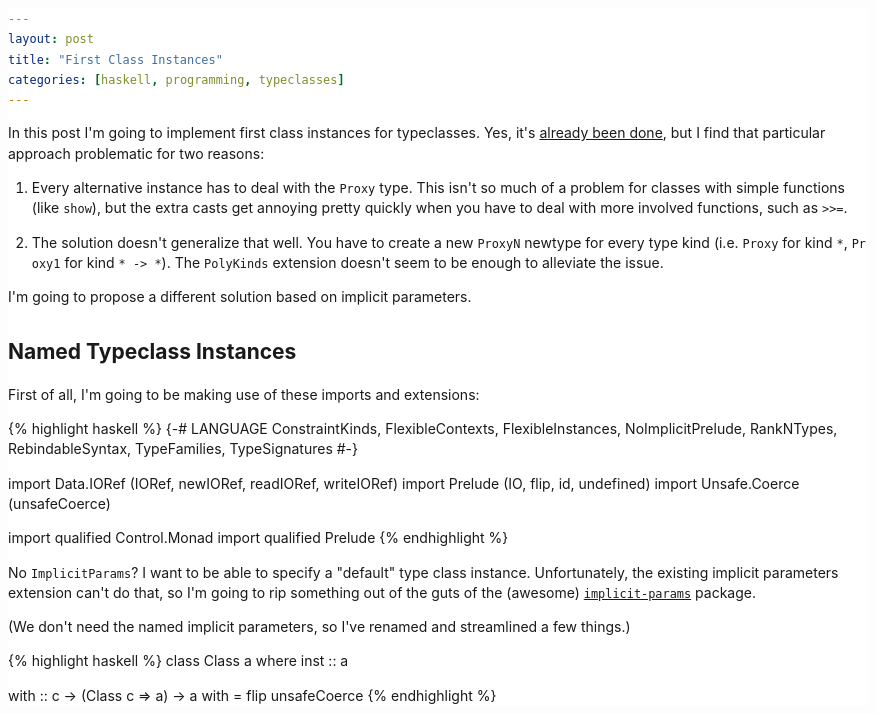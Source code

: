 ```yaml
---
layout: post
title: "First Class Instances"
categories: [haskell, programming, typeclasses]
---
```


In this post I'm going to implement first class instances for typeclasses. Yes, it's [already been done][hsfci], but I find that particular approach problematic for two reasons:

1. Every alternative instance has to deal with the `Proxy` type. This isn't so much of a problem for classes with simple functions (like `show`), but the extra casts get annoying pretty quickly when you have to deal with more involved functions, such as `>>=`.

2. The solution doesn't generalize that well. You have to create a new `ProxyN` newtype for every type kind (i.e. `Proxy` for kind `*`, `Proxy1` for kind `* -> *`). The `PolyKinds` extension doesn't seem to be enough to alleviate the issue.

I'm going to propose a different solution based on implicit parameters.

Named Typeclass Instances
-------------------------

First of all, I'm going to be making use of these imports and extensions:

{% highlight haskell %}
{-# LANGUAGE
    ConstraintKinds,
    FlexibleContexts,
    FlexibleInstances,
    NoImplicitPrelude,
    RankNTypes,
    RebindableSyntax,
    TypeFamilies,
    TypeSignatures
  #-}

import Data.IORef (IORef, newIORef, readIORef, writeIORef)
import Prelude (IO, flip, id, undefined)
import Unsafe.Coerce (unsafeCoerce)

import qualified Control.Monad
import qualified Prelude
{% endhighlight %}

No `ImplicitParams`? I want to be able to specify a "default" type class instance. Unfortunately, the existing implicit parameters extension can't do that, so I'm going to rip something out of the guts of the (awesome) [`implicit-params`][ip] package.

(We don't need the named implicit parameters, so I've renamed and streamlined a few things.)

{% highlight haskell %}
class Class a where
    inst :: a

with :: c -> (Class c => a) -> a
with = flip unsafeCoerce
{% endhighlight %}


[hsfci]: http://joyoftypes.blogspot.ca/2012/02/haskell-supports-first-class-instances.html
[sctc]: http://www.haskellforall.com/2012/05/scrap-your-type-classes.html
[ip]: http://hackage.haskell.org/package/implicit-params
[qc]: http://www.haskell.org/haskellwiki/Quantified_contexts